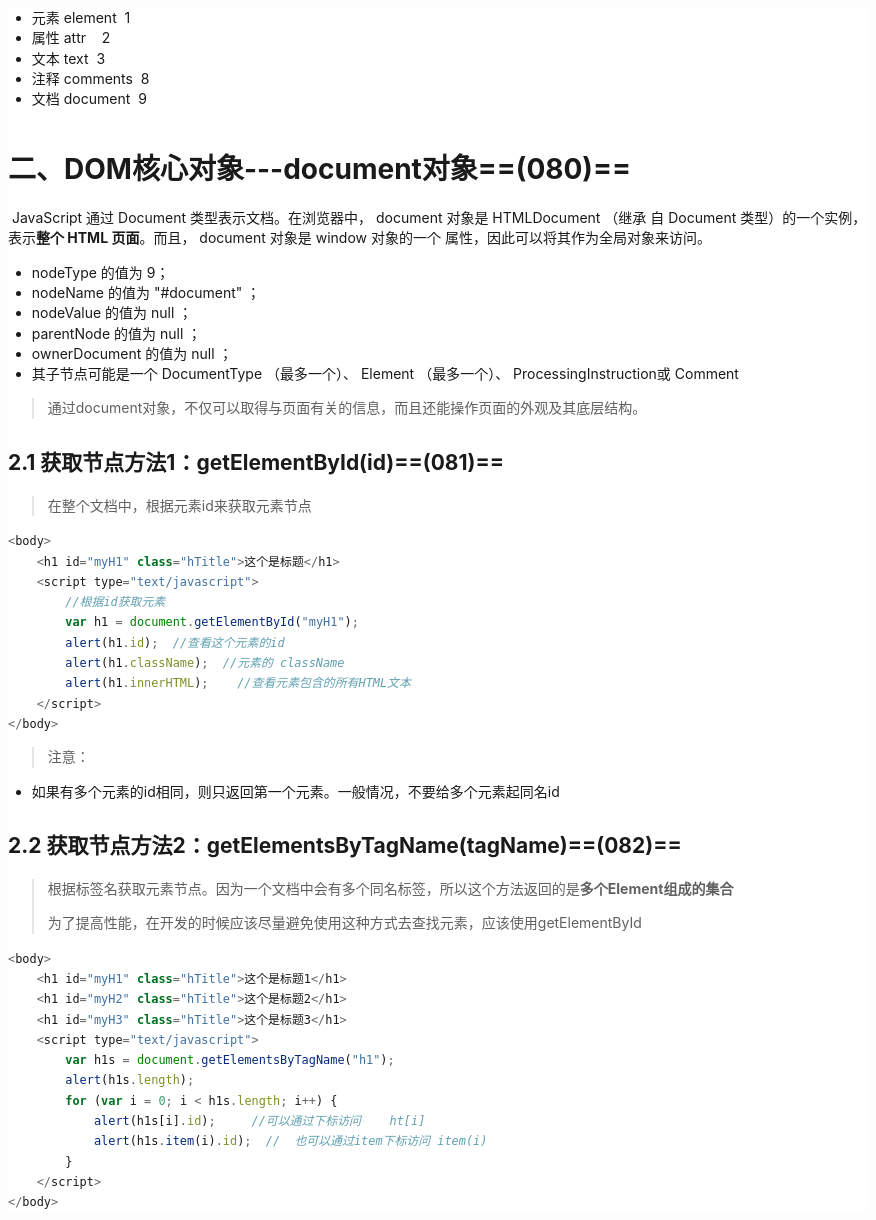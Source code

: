 - 元素  element         1
- 属性  attr                  2
- 文本  text                  3
- 注释  comments      8
- 文档  document       9

# 二、DOM核心对象---document对象==(080)==

​	JavaScript 通过 Document 类型表示文档。在浏览器中， document 对象是 HTMLDocument （继承
自 Document 类型）的一个实例，表示**整个 HTML 页面**。而且， document 对象是 window 对象的一个
属性，因此可以将其作为全局对象来访问。

- nodeType 的值为 9；
- nodeName 的值为 "#document" ；
- nodeValue 的值为 null ；
- parentNode 的值为 null ；
- ownerDocument 的值为  null ；
- 其子节点可能是一个 DocumentType （最多一个）、 Element （最多一个）、 ProcessingInstruction或 Comment 

> 通过document对象，不仅可以取得与页面有关的信息，而且还能操作页面的外观及其底层结构。

## 2.1	获取节点方法1：getElementById(id)==(081)==

> 在整个文档中，根据元素id来获取元素节点

```javascript
<body>
	<h1 id="myH1" class="hTitle">这个是标题</h1>
	<script type="text/javascript">
      	//根据id获取元素
		var h1 = document.getElementById("myH1");
		alert(h1.id);  //查看这个元素的id
		alert(h1.className);  //元素的 className
		alert(h1.innerHTML);	//查看元素包含的所有HTML文本
	</script>
</body>
```

> 注意：

- 如果有多个元素的id相同，则只返回第一个元素。一般情况，不要给多个元素起同名id



## 2.2	获取节点方法2：getElementsByTagName(tagName)==(082)==

> 根据标签名获取元素节点。因为一个文档中会有多个同名标签，所以这个方法返回的是**多个Element组成的集合**
>
> 为了提高性能，在开发的时候应该尽量避免使用这种方式去查找元素，应该使用getElementById

```javascript
<body>
	<h1 id="myH1" class="hTitle">这个是标题1</h1>
	<h1 id="myH2" class="hTitle">这个是标题2</h1>
	<h1 id="myH3" class="hTitle">这个是标题3</h1>
	<script type="text/javascript">
		var h1s = document.getElementsByTagName("h1");
		alert(h1s.length);
		for (var i = 0; i < h1s.length; i++) {
			alert(h1s[i].id);     //可以通过下标访问	ht[i]
           	alert(h1s.item(i).id);  //  也可以通过item下标访问 item(i)
		}
	</script>
</body>
```
